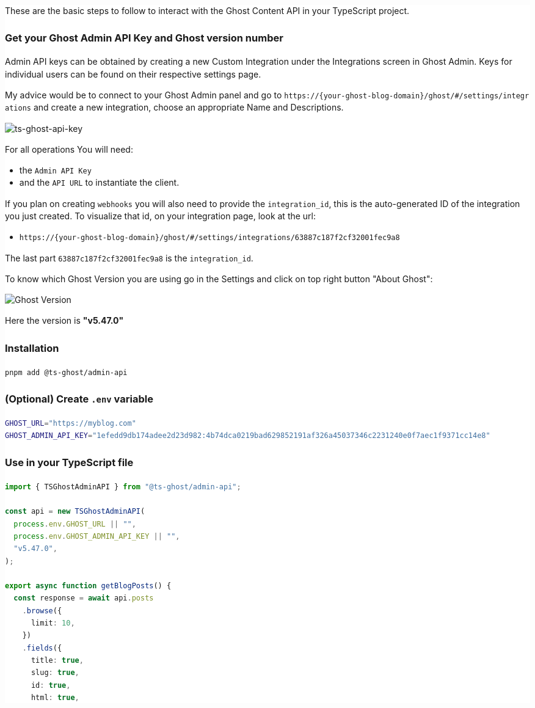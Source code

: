 These are the basic steps to follow to interact with the Ghost Content API in your TypeScript project.

### Get your Ghost Admin API Key and Ghost version number

Admin API keys can be obtained by creating a new Custom Integration under the Integrations screen in Ghost Admin. Keys for individual users can be found on their respective settings page.

My advice would be to connect to your Ghost Admin panel and go to `https://{your-ghost-blog-domain}/ghost/#/settings/integrations` and create a new integration, choose an appropriate Name and Descriptions.

![ts-ghost-api-key](https://user-images.githubusercontent.com/4941205/232329788-28e062b9-ecae-4adb-b340-c00d97aab78f.png)

For all operations You will need:

- the `Admin API Key`
- and the `API URL` to instantiate the client.

If you plan on creating `webhooks` you will also need to provide the `integration_id`, this is the auto-generated ID of the integration you just created.
To visualize that id, on your integration page, look at the url:

- `https://{your-ghost-blog-domain}/ghost/#/settings/integrations/63887c187f2cf32001fec9a8`

The last part `63887c187f2cf32001fec9a8` is the `integration_id`.

To know which Ghost Version you are using go in the Settings and click on top right button "About Ghost":

![Ghost Version](https://github.com/PhilDL/ts-ghost/assets/4941205/c46034a5-844e-4d8c-b525-a47e26d941c6)

Here the version is **"v5.47.0"**

### Installation

```bash title="Terminal"
pnpm add @ts-ghost/admin-api
```

### (Optional) Create `.env` variable

```bash title=".env"
GHOST_URL="https://myblog.com"
GHOST_ADMIN_API_KEY="1efedd9db174adee2d23d982:4b74dca0219bad629852191af326a45037346c2231240e0f7aec1f9371cc14e8"
```

### Use in your TypeScript file

```ts title="ghost-queries.ts"
import { TSGhostAdminAPI } from "@ts-ghost/admin-api";

const api = new TSGhostAdminAPI(
  process.env.GHOST_URL || "",
  process.env.GHOST_ADMIN_API_KEY || "",
  "v5.47.0",
);

export async function getBlogPosts() {
  const response = await api.posts
    .browse({
      limit: 10,
    })
    .fields({
      title: true,
      slug: true,
      id: true,
      html: true,
```